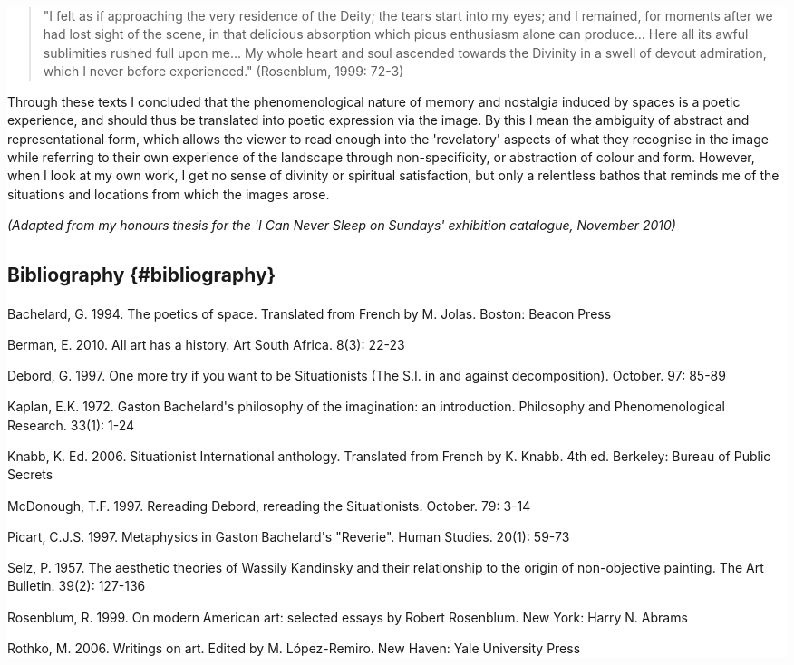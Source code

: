 > "I felt as if approaching the very residence of the Deity; the tears
start into my eyes; and I remained, for moments after we had lost sight
of the scene, in that delicious absorption which pious enthusiasm alone
can produce... Here all its awful sublimities rushed full upon me... My
whole heart and soul ascended towards the Divinity in a swell of devout
admiration, which I never before experienced."
(Rosenblum, 1999: 72-3)

Through these texts I concluded that the phenomenological nature of
memory and nostalgia induced by spaces is a poetic experience, and
should thus be translated into poetic expression via the image. By this
I mean the ambiguity of abstract and representational form, which allows
the viewer to read enough into the 'revelatory' aspects of what they
recognise in the image while referring to their own experience of the
landscape through non-specificity, or abstraction of colour and form.
However, when I look at my own work, I get no sense of divinity or
spiritual satisfaction, but only a relentless bathos that reminds me of
the situations and locations from which the images arose.

*(Adapted from my honours thesis for the 'I Can Never Sleep on Sundays'
exhibition catalogue, November 2010)*

## Bibliography {#bibliography}

Bachelard, G. 1994. The poetics of space. Translated from French by M.
Jolas. Boston: Beacon Press

Berman, E. 2010. All art has a history. Art South Africa. 8(3): 22-23

Debord, G. 1997. One more try if you want to be Situationists (The S.I.
in and against decomposition). October. 97: 85-89

Kaplan, E.K. 1972. Gaston Bachelard's philosophy of the imagination: an
introduction. Philosophy and Phenomenological Research. 33(1): 1-24

Knabb, K. Ed. 2006. Situationist International anthology. Translated
from French by K. Knabb. 4th ed. Berkeley: Bureau of Public Secrets

McDonough, T.F. 1997. Rereading Debord, rereading the Situationists.
October. 79: 3-14

Picart, C.J.S. 1997. Metaphysics in Gaston Bachelard's "Reverie". Human
Studies. 20(1): 59-73

Selz, P. 1957. The aesthetic theories of Wassily Kandinsky and their
relationship to the origin of non-objective painting. The Art Bulletin.
39(2): 127-136

Rosenblum, R. 1999. On modern American art: selected essays by Robert
Rosenblum. New York: Harry N. Abrams

Rothko, M. 2006. Writings on art. Edited by M. López-Remiro. New Haven:
Yale University Press

